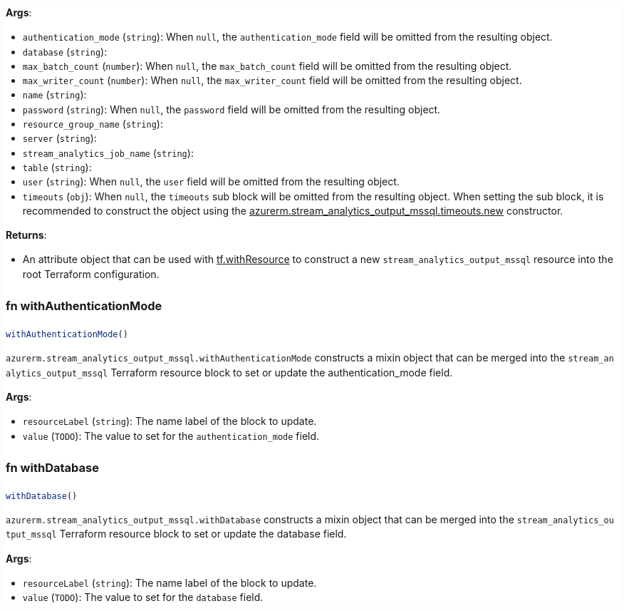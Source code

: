 **Args**:
  - `authentication_mode` (`string`):  When `null`, the `authentication_mode` field will be omitted from the resulting object.
  - `database` (`string`): 
  - `max_batch_count` (`number`):  When `null`, the `max_batch_count` field will be omitted from the resulting object.
  - `max_writer_count` (`number`):  When `null`, the `max_writer_count` field will be omitted from the resulting object.
  - `name` (`string`): 
  - `password` (`string`):  When `null`, the `password` field will be omitted from the resulting object.
  - `resource_group_name` (`string`): 
  - `server` (`string`): 
  - `stream_analytics_job_name` (`string`): 
  - `table` (`string`): 
  - `user` (`string`):  When `null`, the `user` field will be omitted from the resulting object.
  - `timeouts` (`obj`):  When `null`, the `timeouts` sub block will be omitted from the resulting object. When setting the sub block, it is recommended to construct the object using the [azurerm.stream_analytics_output_mssql.timeouts.new](#fn-streamanalyticsoutputmssqltimeoutsnew) constructor.

**Returns**:
  - An attribute object that can be used with [tf.withResource](https://github.com/tf-libsonnet/core/tree/main/docs#fn-withresource) to construct a new `stream_analytics_output_mssql` resource into the root Terraform configuration.


### fn withAuthenticationMode

```ts
withAuthenticationMode()
```

`azurerm.stream_analytics_output_mssql.withAuthenticationMode` constructs a mixin object that can be merged into the `stream_analytics_output_mssql`
Terraform resource block to set or update the authentication_mode field.



**Args**:
  - `resourceLabel` (`string`): The name label of the block to update.
  - `value` (`TODO`): The value to set for the `authentication_mode` field.


### fn withDatabase

```ts
withDatabase()
```

`azurerm.stream_analytics_output_mssql.withDatabase` constructs a mixin object that can be merged into the `stream_analytics_output_mssql`
Terraform resource block to set or update the database field.



**Args**:
  - `resourceLabel` (`string`): The name label of the block to update.
  - `value` (`TODO`): The value to set for the `database` field.

